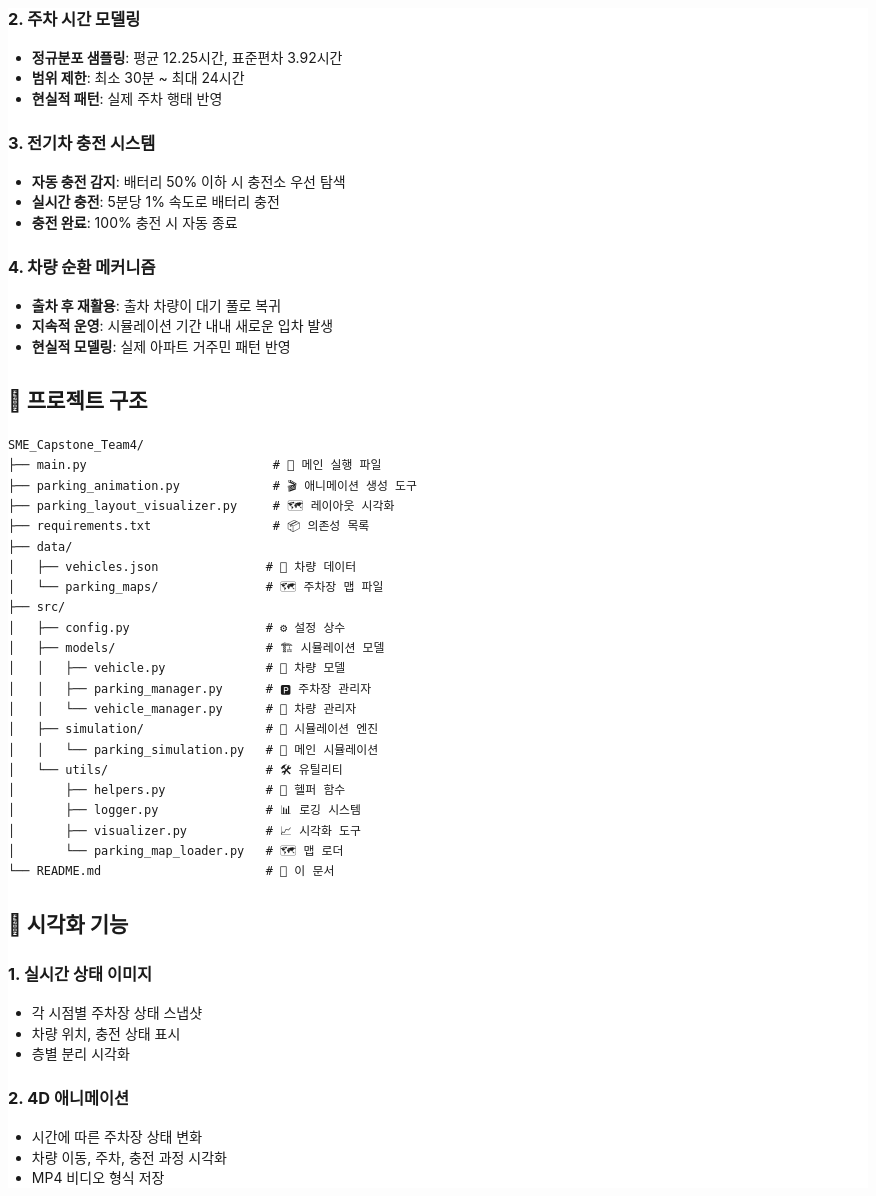 ### 2. 주차 시간 모델링
- **정규분포 샘플링**: 평균 12.25시간, 표준편차 3.92시간
- **범위 제한**: 최소 30분 ~ 최대 24시간
- **현실적 패턴**: 실제 주차 행태 반영

### 3. 전기차 충전 시스템
- **자동 충전 감지**: 배터리 50% 이하 시 충전소 우선 탐색
- **실시간 충전**: 5분당 1% 속도로 배터리 충전
- **충전 완료**: 100% 충전 시 자동 종료

### 4. 차량 순환 메커니즘
- **출차 후 재활용**: 출차 차량이 대기 풀로 복귀
- **지속적 운영**: 시뮬레이션 기간 내내 새로운 입차 발생
- **현실적 모델링**: 실제 아파트 거주민 패턴 반영

## 📁 프로젝트 구조

```
SME_Capstone_Team4/
├── main.py                          # 🚀 메인 실행 파일
├── parking_animation.py             # 🎬 애니메이션 생성 도구
├── parking_layout_visualizer.py     # 🗺️ 레이아웃 시각화
├── requirements.txt                 # 📦 의존성 목록
├── data/
│   ├── vehicles.json               # 🚗 차량 데이터
│   └── parking_maps/               # 🗺️ 주차장 맵 파일
├── src/
│   ├── config.py                   # ⚙️ 설정 상수
│   ├── models/                     # 🏗️ 시뮬레이션 모델
│   │   ├── vehicle.py              # 🚗 차량 모델
│   │   ├── parking_manager.py      # 🅿️ 주차장 관리자
│   │   └── vehicle_manager.py      # 🚗 차량 관리자
│   ├── simulation/                 # 🎯 시뮬레이션 엔진
│   │   └── parking_simulation.py   # 🎯 메인 시뮬레이션
│   └── utils/                      # 🛠️ 유틸리티
│       ├── helpers.py              # 🔧 헬퍼 함수
│       ├── logger.py               # 📊 로깅 시스템
│       ├── visualizer.py           # 📈 시각화 도구
│       └── parking_map_loader.py   # 🗺️ 맵 로더
└── README.md                       # 📖 이 문서
```

## 🎨 시각화 기능

### 1. 실시간 상태 이미지
- 각 시점별 주차장 상태 스냅샷
- 차량 위치, 충전 상태 표시
- 층별 분리 시각화

### 2. 4D 애니메이션
- 시간에 따른 주차장 상태 변화
- 차량 이동, 주차, 충전 과정 시각화
- MP4 비디오 형식 저장
